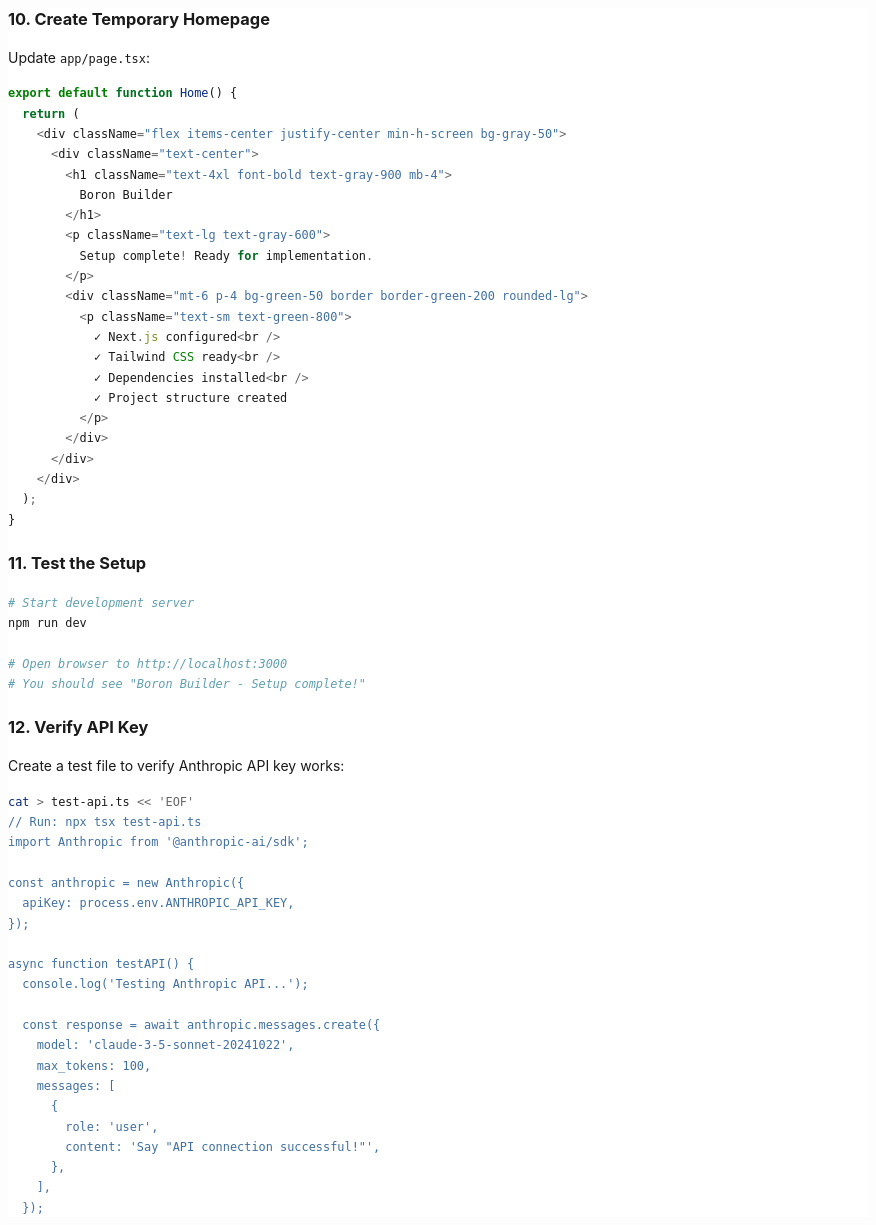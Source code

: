 ### 10. Create Temporary Homepage

Update `app/page.tsx`:

```typescript
export default function Home() {
  return (
    <div className="flex items-center justify-center min-h-screen bg-gray-50">
      <div className="text-center">
        <h1 className="text-4xl font-bold text-gray-900 mb-4">
          Boron Builder
        </h1>
        <p className="text-lg text-gray-600">
          Setup complete! Ready for implementation.
        </p>
        <div className="mt-6 p-4 bg-green-50 border border-green-200 rounded-lg">
          <p className="text-sm text-green-800">
            ✓ Next.js configured<br />
            ✓ Tailwind CSS ready<br />
            ✓ Dependencies installed<br />
            ✓ Project structure created
          </p>
        </div>
      </div>
    </div>
  );
}
```

### 11. Test the Setup

```bash
# Start development server
npm run dev

# Open browser to http://localhost:3000
# You should see "Boron Builder - Setup complete!"
```

### 12. Verify API Key

Create a test file to verify Anthropic API key works:

```bash
cat > test-api.ts << 'EOF'
// Run: npx tsx test-api.ts
import Anthropic from '@anthropic-ai/sdk';

const anthropic = new Anthropic({
  apiKey: process.env.ANTHROPIC_API_KEY,
});

async function testAPI() {
  console.log('Testing Anthropic API...');

  const response = await anthropic.messages.create({
    model: 'claude-3-5-sonnet-20241022',
    max_tokens: 100,
    messages: [
      {
        role: 'user',
        content: 'Say "API connection successful!"',
      },
    ],
  });

```